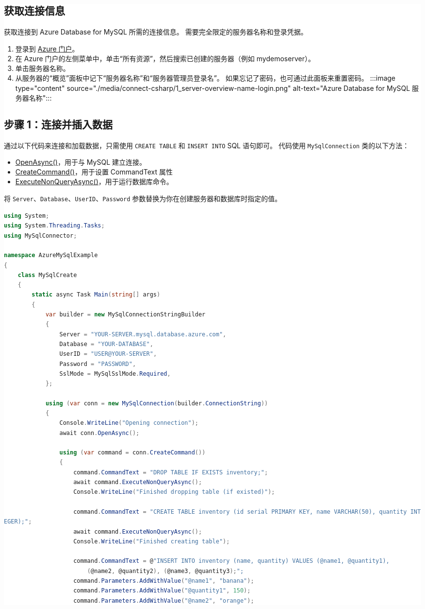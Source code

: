 ## <a name="get-connection-information"></a>获取连接信息
获取连接到 Azure Database for MySQL 所需的连接信息。 需要完全限定的服务器名称和登录凭据。

1. 登录到 [Azure 门户](https://portal.azure.com/)。
2. 在 Azure 门户的左侧菜单中，单击“所有资源”，然后搜索已创建的服务器（例如 mydemoserver）。
3. 单击服务器名称。
4. 从服务器的“概览”面板中记下“服务器名称”和“服务器管理员登录名”。   如果忘记了密码，也可通过此面板来重置密码。
 :::image type="content" source="./media/connect-csharp/1_server-overview-name-login.png" alt-text="Azure Database for MySQL 服务器名称":::

## <a name="step-1-connect-and-insert-data"></a>步骤 1：连接并插入数据
通过以下代码来连接和加载数据，只需使用 `CREATE TABLE` 和 `INSERT INTO` SQL 语句即可。 代码使用 `MySqlConnection` 类的以下方法：
- [OpenAsync()](/dotnet/api/system.data.common.dbconnection.openasync#System_Data_Common_DbConnection_OpenAsync)，用于与 MySQL 建立连接。
- [CreateCommand()](/dotnet/api/system.data.common.dbconnection.createcommand)，用于设置 CommandText 属性
- [ExecuteNonQueryAsync()](/dotnet/api/system.data.common.dbcommand.executenonqueryasync)，用于运行数据库命令。 

将 `Server`、`Database`、`UserID`、`Password` 参数替换为你在创建服务器和数据库时指定的值。 

```csharp
using System;
using System.Threading.Tasks;
using MySqlConnector;

namespace AzureMySqlExample
{
    class MySqlCreate
    {
        static async Task Main(string[] args)
        {
            var builder = new MySqlConnectionStringBuilder
            {
                Server = "YOUR-SERVER.mysql.database.azure.com",
                Database = "YOUR-DATABASE",
                UserID = "USER@YOUR-SERVER",
                Password = "PASSWORD",
                SslMode = MySqlSslMode.Required,
            };

            using (var conn = new MySqlConnection(builder.ConnectionString))
            {
                Console.WriteLine("Opening connection");
                await conn.OpenAsync();

                using (var command = conn.CreateCommand())
                {
                    command.CommandText = "DROP TABLE IF EXISTS inventory;";
                    await command.ExecuteNonQueryAsync();
                    Console.WriteLine("Finished dropping table (if existed)");

                    command.CommandText = "CREATE TABLE inventory (id serial PRIMARY KEY, name VARCHAR(50), quantity INTEGER);";
                    await command.ExecuteNonQueryAsync();
                    Console.WriteLine("Finished creating table");

                    command.CommandText = @"INSERT INTO inventory (name, quantity) VALUES (@name1, @quantity1),
                        (@name2, @quantity2), (@name3, @quantity3);";
                    command.Parameters.AddWithValue("@name1", "banana");
                    command.Parameters.AddWithValue("@quantity1", 150);
                    command.Parameters.AddWithValue("@name2", "orange");
```